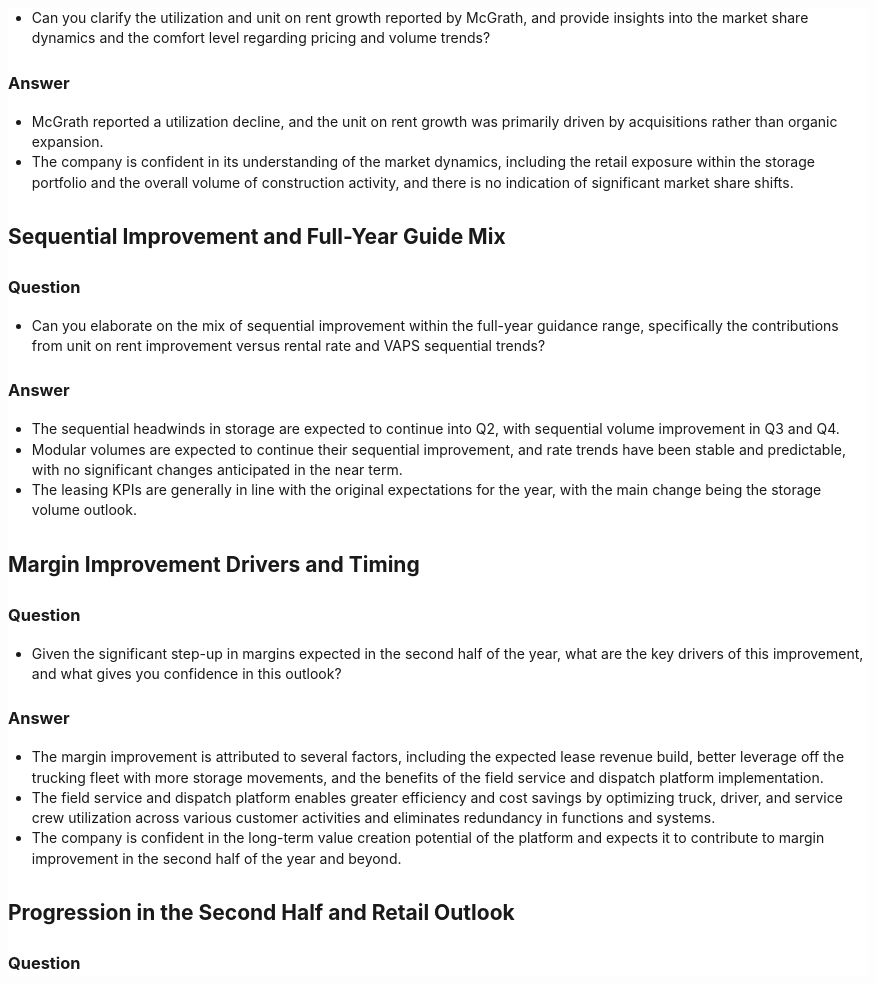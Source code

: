 - Can you clarify the utilization and unit on rent growth reported by McGrath, and provide insights into the market share dynamics and the comfort level regarding pricing and volume trends? 

### Answer

- McGrath reported a utilization decline, and the unit on rent growth was primarily driven by acquisitions rather than organic expansion. 
- The company is confident in its understanding of the market dynamics, including the retail exposure within the storage portfolio and the overall volume of construction activity, and there is no indication of significant market share shifts. 

## Sequential Improvement and Full-Year Guide Mix

### Question

- Can you elaborate on the mix of sequential improvement within the full-year guidance range, specifically the contributions from unit on rent improvement versus rental rate and VAPS sequential trends? 

### Answer

- The sequential headwinds in storage are expected to continue into Q2, with sequential volume improvement in Q3 and Q4. 
- Modular volumes are expected to continue their sequential improvement, and rate trends have been stable and predictable, with no significant changes anticipated in the near term. 
- The leasing KPIs are generally in line with the original expectations for the year, with the main change being the storage volume outlook. 

## Margin Improvement Drivers and Timing

### Question

- Given the significant step-up in margins expected in the second half of the year, what are the key drivers of this improvement, and what gives you confidence in this outlook? 

### Answer

- The margin improvement is attributed to several factors, including the expected lease revenue build, better leverage off the trucking fleet with more storage movements, and the benefits of the field service and dispatch platform implementation. 
- The field service and dispatch platform enables greater efficiency and cost savings by optimizing truck, driver, and service crew utilization across various customer activities and eliminates redundancy in functions and systems. 
- The company is confident in the long-term value creation potential of the platform and expects it to contribute to margin improvement in the second half of the year and beyond. 

## Progression in the Second Half and Retail Outlook

### Question
